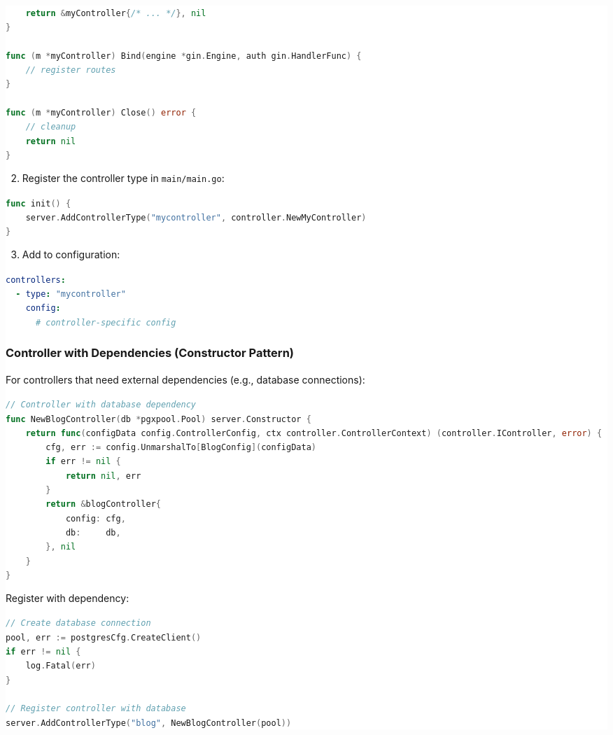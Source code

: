 ```go
    return &myController{/* ... */}, nil
}

func (m *myController) Bind(engine *gin.Engine, auth gin.HandlerFunc) {
    // register routes
}

func (m *myController) Close() error {
    // cleanup
    return nil
}
```

2. Register the controller type in `main/main.go`:

```go
func init() {
    server.AddControllerType("mycontroller", controller.NewMyController)
}
```

3. Add to configuration:

```yaml
controllers:
  - type: "mycontroller"
    config:
      # controller-specific config
```

### Controller with Dependencies (Constructor Pattern)

For controllers that need external dependencies (e.g., database connections):

```go
// Controller with database dependency
func NewBlogController(db *pgxpool.Pool) server.Constructor {
    return func(configData config.ControllerConfig, ctx controller.ControllerContext) (controller.IController, error) {
        cfg, err := config.UnmarshalTo[BlogConfig](configData)
        if err != nil {
            return nil, err
        }
        return &blogController{
            config: cfg,
            db:     db,
        }, nil
    }
}
```

Register with dependency:

```go
// Create database connection
pool, err := postgresCfg.CreateClient()
if err != nil {
    log.Fatal(err)
}

// Register controller with database
server.AddControllerType("blog", NewBlogController(pool))
```
